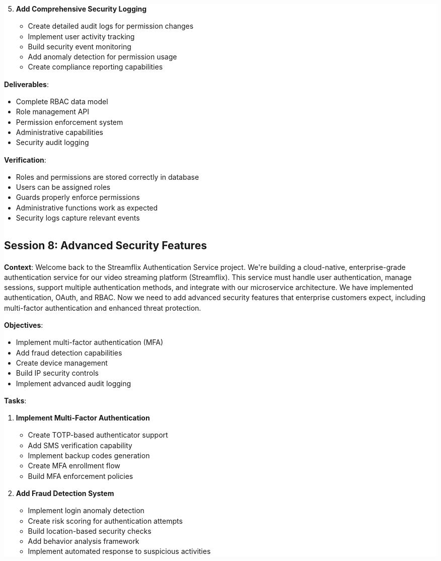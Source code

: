 5. **Add Comprehensive Security Logging**

   - Create detailed audit logs for permission changes
   - Implement user activity tracking
   - Build security event monitoring
   - Add anomaly detection for permission usage
   - Create compliance reporting capabilities

**Deliverables**:

- Complete RBAC data model
- Role management API
- Permission enforcement system
- Administrative capabilities
- Security audit logging

**Verification**:

- Roles and permissions are stored correctly in database
- Users can be assigned roles
- Guards properly enforce permissions
- Administrative functions work as expected
- Security logs capture relevant events

## Session 8: Advanced Security Features

**Context**: Welcome back to the Streamflix Authentication Service project. We're building a cloud-native, enterprise-grade authentication service for our video streaming platform (Streamflix). This service must handle user authentication, manage sessions, support multiple authentication methods, and integrate with our microservice architecture. We have implemented authentication, OAuth, and RBAC. Now we need to add advanced security features that enterprise customers expect, including multi-factor authentication and enhanced threat protection.

**Objectives**:

- Implement multi-factor authentication (MFA)
- Add fraud detection capabilities
- Create device management
- Build IP security controls
- Implement advanced audit logging

**Tasks**:

1. **Implement Multi-Factor Authentication**

   - Create TOTP-based authenticator support
   - Add SMS verification capability
   - Implement backup codes generation
   - Create MFA enrollment flow
   - Build MFA enforcement policies

2. **Add Fraud Detection System**

   - Implement login anomaly detection
   - Create risk scoring for authentication attempts
   - Build location-based security checks
   - Add behavior analysis framework
   - Implement automated response to suspicious activities
